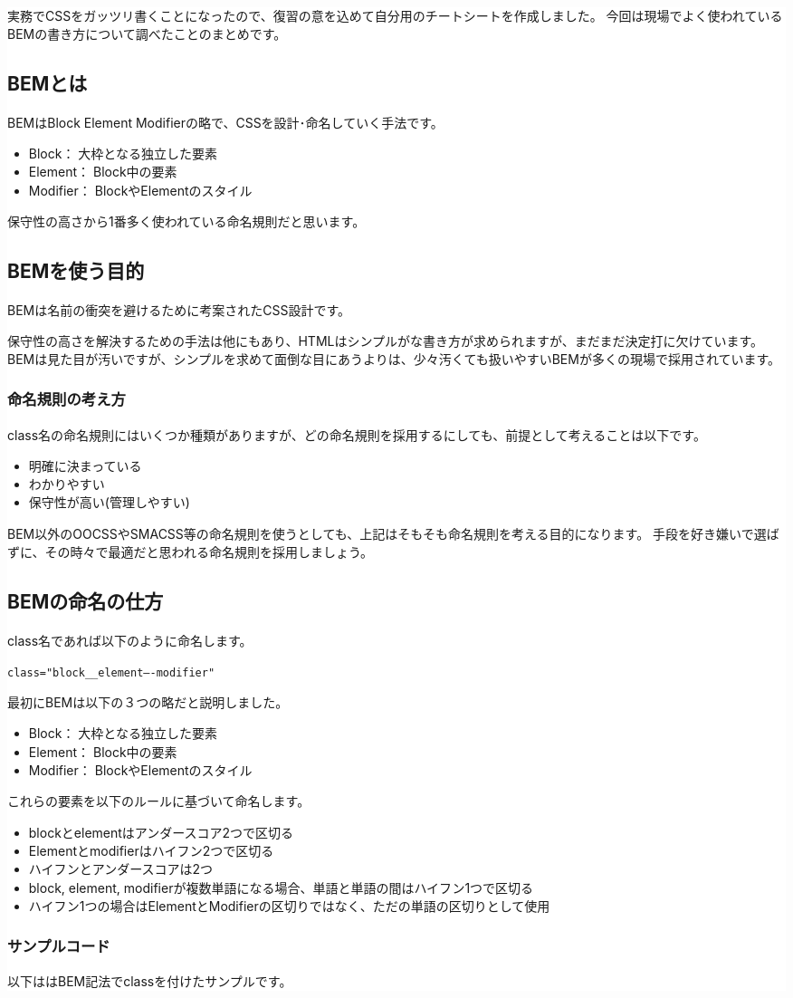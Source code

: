 実務でCSSをガッツリ書くことになったので、復習の意を込めて自分用のチートシートを作成しました。
今回は現場でよく使われているBEMの書き方について調べたことのまとめです。

## BEMとは
BEMはBlock Element Modifierの略で、CSSを設計･命名していく手法です。

- Block： 大枠となる独立した要素
- Element： Block中の要素
- Modifier： BlockやElementのスタイル

保守性の高さから1番多く使われている命名規則だと思います。

## BEMを使う目的

BEMは名前の衝突を避けるために考案されたCSS設計です。

保守性の高さを解決するための手法は他にもあり、HTMLはシンプルがな書き方が求められますが、まだまだ決定打に欠けています。
BEMは見た目が汚いですが、シンプルを求めて面倒な目にあうよりは、少々汚くても扱いやすいBEMが多くの現場で採用されています。

### 命名規則の考え方

class名の命名規則にはいくつか種類がありますが、どの命名規則を採用するにしても、前提として考えることは以下です。

- 明確に決まっている
- わかりやすい
- 保守性が高い(管理しやすい)

BEM以外のOOCSSやSMACSS等の命名規則を使うとしても、上記はそもそも命名規則を考える目的になります。
手段を好き嫌いで選ばずに、その時々で最適だと思われる命名規則を採用しましょう。

## BEMの命名の仕方

class名であれば以下のように命名します。

```
class="block__element–-modifier"
```

最初にBEMは以下の３つの略だと説明しました。

- Block： 大枠となる独立した要素
- Element： Block中の要素
- Modifier： BlockやElementのスタイル

これらの要素を以下のルールに基づいて命名します。

- blockとelementはアンダースコア2つで区切る
- Elementとmodifierはハイフン2つで区切る
- ハイフンとアンダースコアは2つ
- block, element, modifierが複数単語になる場合、単語と単語の間はハイフン1つで区切る
- ハイフン1つの場合はElementとModifierの区切りではなく、ただの単語の区切りとして使用

### サンプルコード

以下ははBEM記法でclassを付けたサンプルです。
